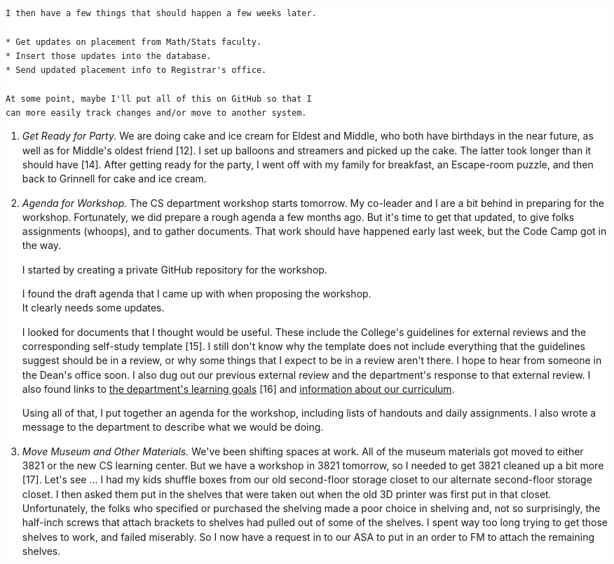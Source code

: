     I then have a few things that should happen a few weeks later.

    * Get updates on placement from Math/Stats faculty.
    * Insert those updates into the database.
    * Send updated placement info to Registrar's office.

    At some point, maybe I'll put all of this on GitHub so that I
    can more easily track changes and/or move to another system.

1. _Get Ready for Party._  We are doing cake and ice cream for
Eldest and Middle, who both have birthdays in the near future, as
well as for Middle's oldest friend [12].  I set up balloons and
streamers and picked up the cake.  The latter took longer than it
should have [14].  After getting ready for the party, I went off
with my family for breakfast, an Escape-room puzzle, and then back
to Grinnell for cake and ice cream.

1. _Agenda for Workshop._  The CS department workshop starts tomorrow.
My co-leader and I are a bit behind in preparing for the workshop.
Fortunately, we did prepare a rough agenda a few months ago.  But
it's time to get that updated, to give folks assignments (whoops),
and to gather documents.  That work should have happened early last
week, but the Code Camp got in the way.

    I started by creating a private GitHub repository for the 
workshop.

    I found the draft agenda that I came up with when proposing the workshop.  
It clearly needs some updates.

    I looked for documents that I thought would be useful.  These include
the College's guidelines for external reviews and the corresponding
self-study template [15].  I still don't know why the template does
not include everything that the guidelines suggest should be in a
review, or why some things that I expect to be in a review aren't
there.  I hope to hear from someone in the Dean's office soon.  I
also dug out our previous external review and the department's
response to that external review.  I also found links to [the
department's learning
goals](http://www.cs.grinnell.edu/learning_goals_and_objectives)
[16] and [information about our
curriculum](http://www.cs.grinnell.edu/curriculum). 

    Using all of that, I put together an agenda for the workshop, 
including lists of handouts and daily assignments.  I also wrote
a message to the department to describe what we would be doing.

1. _Move Museum and Other Materials._  We've been shifting spaces
at work.  All of the museum materials got moved to either 3821 or
the new CS learning center.  But we have a workshop in 3821 tomorrow,
so I needed to get 3821 cleaned up a bit more [17].  Let's see ...
I had my kids shuffle boxes from our old second-floor storage closet
to our alternate second-floor storage closet.  I then asked them
put in the shelves that were taken out when the old 3D printer was
first put in that closet.  Unfortunately, the folks who specified
or purchased the shelving made a poor choice in shelving and, not
so surprisingly, the half-inch screws that attach brackets to shelves
had pulled out of some of the shelves.  I spent way too long trying
to get those shelves to work, and failed miserably.  So I now have
a request in to our ASA to put in an order to FM to attach the
remaining shelves.
